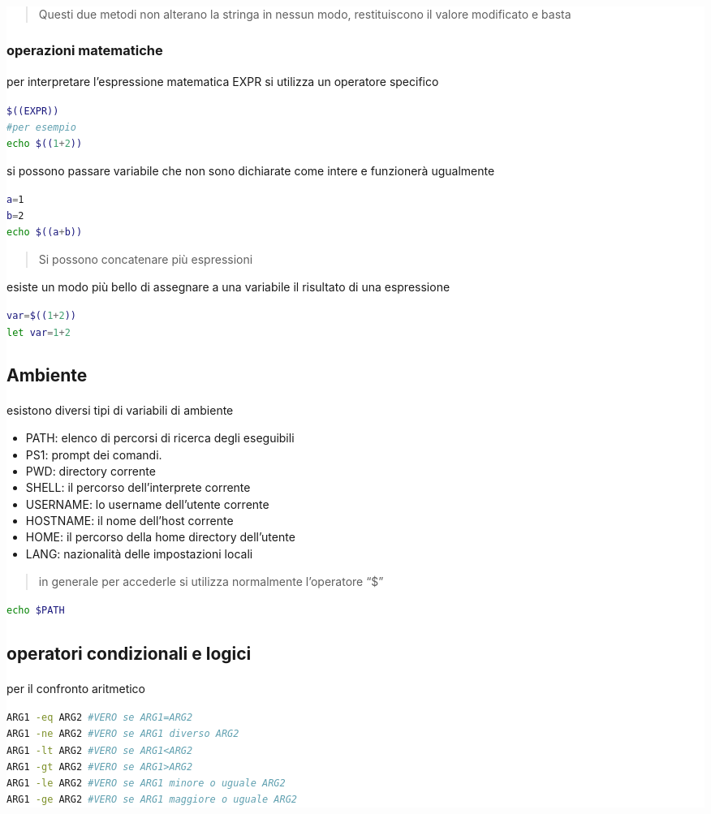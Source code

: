 > Questi due metodi non alterano la stringa in nessun modo, restituiscono il valore modificato e basta
> 

### operazioni matematiche

per interpretare l’espressione matematica EXPR si utilizza un operatore specifico

```bash
$((EXPR))
#per esempio
echo $((1+2))
```

si possono passare variabile che non sono dichiarate come intere e funzionerà ugualmente

```bash
a=1
b=2
echo $((a+b))
```

> Si possono concatenare più espressioni
> 

esiste un modo più bello di assegnare a una variabile il risultato di una espressione

```bash
var=$((1+2))
let var=1+2
```

## Ambiente

esistono diversi tipi di variabili di ambiente

- PATH: elenco di percorsi di ricerca degli eseguibili
- PS1: prompt dei comandi.
- PWD: directory corrente
- SHELL: il percorso dell’interprete corrente
- USERNAME: lo username dell’utente corrente
- HOSTNAME: il nome dell’host corrente
- HOME: il percorso della home directory dell’utente
- LANG: nazionalità delle impostazioni locali

> in generale per accederle si utilizza normalmente l’operatore “$”
> 

```bash
echo $PATH
```

## operatori condizionali e logici

per il confronto aritmetico

```bash
ARG1 -eq ARG2 #VERO se ARG1=ARG2
ARG1 -ne ARG2 #VERO se ARG1 diverso ARG2
ARG1 -lt ARG2 #VERO se ARG1<ARG2
ARG1 -gt ARG2 #VERO se ARG1>ARG2
ARG1 -le ARG2 #VERO se ARG1 minore o uguale ARG2
ARG1 -ge ARG2 #VERO se ARG1 maggiore o uguale ARG2
```
